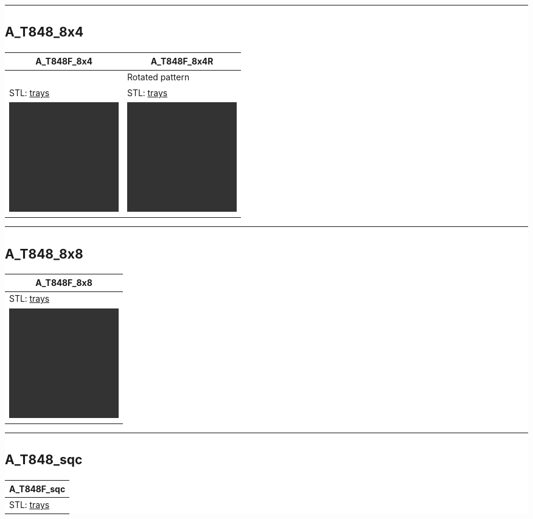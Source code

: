 
---
## A_T848_8x4
| **A_T848F_8x4** | **A_T848F_8x4R** | 
| --- | --- | 
|  | Rotated pattern | 
| STL: [trays](https://github.com/CZDanol/DNLTray/releases/latest/download/DNLTray_A_trays.zip) | STL: [trays](https://github.com/CZDanol/DNLTray/releases/latest/download/DNLTray_A_trays.zip) | 
| ![preview](png/A_T848F_8x4.png) | ![preview](png/A_T848F_8x4R.png) | 


---
## A_T848_8x8
| **A_T848F_8x8** | 
| --- | 
| STL: [trays](https://github.com/CZDanol/DNLTray/releases/latest/download/DNLTray_A_trays.zip) | 
| ![preview](png/A_T848F_8x8.png) | 


---
## A_T848_sqc
| **A_T848F_sqc** | 
| --- | 
| STL: [trays](https://github.com/CZDanol/DNLTray/releases/latest/download/DNLTray_A_trays.zip) | 